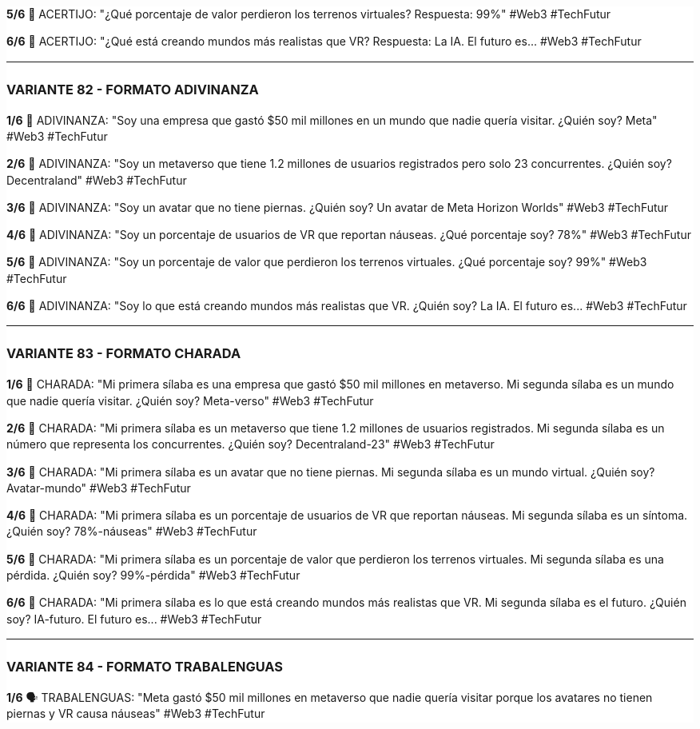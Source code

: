 **5/6** 🧩 ACERTIJO: "¿Qué porcentaje de valor perdieron los terrenos virtuales? Respuesta: 99%" #Web3 #TechFutur

**6/6** 🧩 ACERTIJO: "¿Qué está creando mundos más realistas que VR? Respuesta: La IA. El futuro es... #Web3 #TechFutur

---


### VARIANTE 82 - FORMATO ADIVINANZA

**1/6** 🔮 ADIVINANZA: "Soy una empresa que gastó $50 mil millones en un mundo que nadie quería visitar. ¿Quién soy? Meta" #Web3 #TechFutur

**2/6** 🔮 ADIVINANZA: "Soy un metaverso que tiene 1.2 millones de usuarios registrados pero solo 23 concurrentes. ¿Quién soy? Decentraland" #Web3 #TechFutur

**3/6** 🔮 ADIVINANZA: "Soy un avatar que no tiene piernas. ¿Quién soy? Un avatar de Meta Horizon Worlds" #Web3 #TechFutur

**4/6** 🔮 ADIVINANZA: "Soy un porcentaje de usuarios de VR que reportan náuseas. ¿Qué porcentaje soy? 78%" #Web3 #TechFutur

**5/6** 🔮 ADIVINANZA: "Soy un porcentaje de valor que perdieron los terrenos virtuales. ¿Qué porcentaje soy? 99%" #Web3 #TechFutur

**6/6** 🔮 ADIVINANZA: "Soy lo que está creando mundos más realistas que VR. ¿Quién soy? La IA. El futuro es... #Web3 #TechFutur

---


### VARIANTE 83 - FORMATO CHARADA

**1/6** 🎪 CHARADA: "Mi primera sílaba es una empresa que gastó $50 mil millones en metaverso. Mi segunda sílaba es un mundo que nadie quería visitar. ¿Quién soy? Meta-verso" #Web3 #TechFutur

**2/6** 🎪 CHARADA: "Mi primera sílaba es un metaverso que tiene 1.2 millones de usuarios registrados. Mi segunda sílaba es un número que representa los concurrentes. ¿Quién soy? Decentraland-23" #Web3 #TechFutur

**3/6** 🎪 CHARADA: "Mi primera sílaba es un avatar que no tiene piernas. Mi segunda sílaba es un mundo virtual. ¿Quién soy? Avatar-mundo" #Web3 #TechFutur

**4/6** 🎪 CHARADA: "Mi primera sílaba es un porcentaje de usuarios de VR que reportan náuseas. Mi segunda sílaba es un síntoma. ¿Quién soy? 78%-náuseas" #Web3 #TechFutur

**5/6** 🎪 CHARADA: "Mi primera sílaba es un porcentaje de valor que perdieron los terrenos virtuales. Mi segunda sílaba es una pérdida. ¿Quién soy? 99%-pérdida" #Web3 #TechFutur

**6/6** 🎪 CHARADA: "Mi primera sílaba es lo que está creando mundos más realistas que VR. Mi segunda sílaba es el futuro. ¿Quién soy? IA-futuro. El futuro es... #Web3 #TechFutur

---


### VARIANTE 84 - FORMATO TRABALENGUAS

**1/6** 🗣️ TRABALENGUAS: "Meta gastó $50 mil millones en metaverso que nadie quería visitar porque los avatares no tienen piernas y VR causa náuseas" #Web3 #TechFutur
